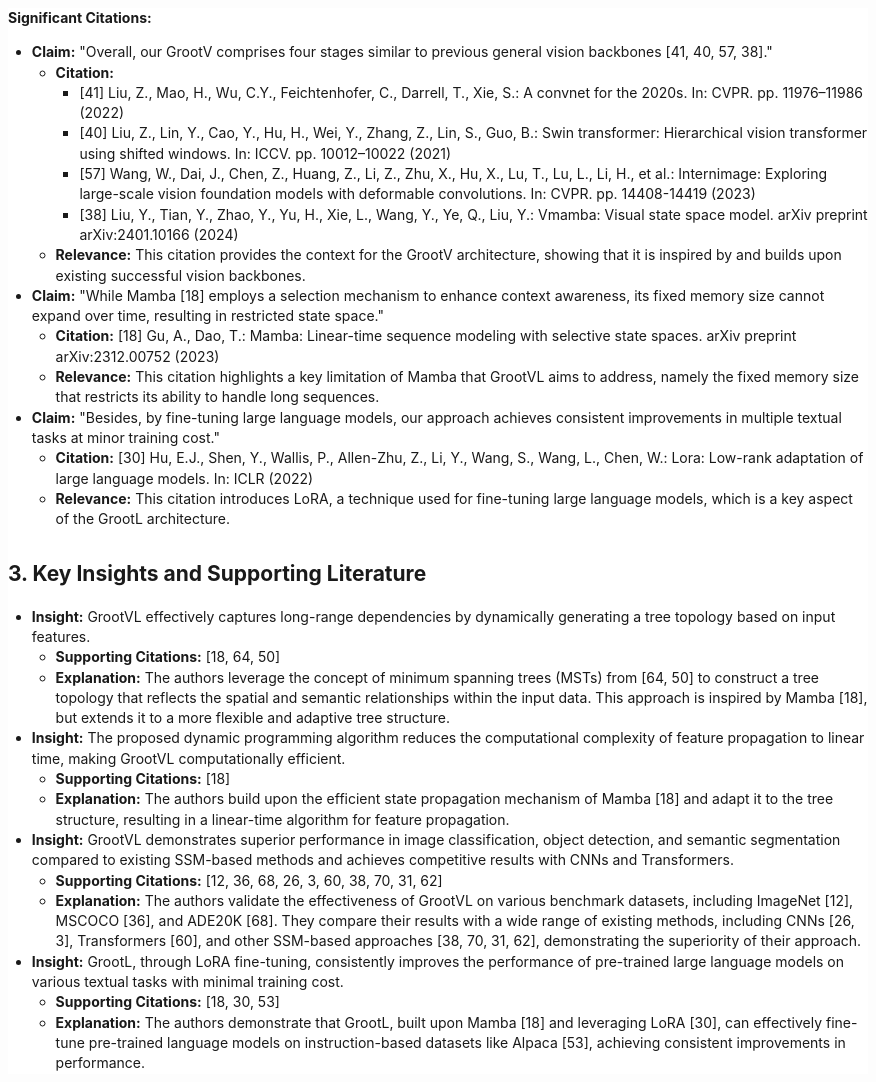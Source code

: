**Significant Citations:**

* **Claim:** "Overall, our GrootV comprises four stages similar to previous general vision backbones [41, 40, 57, 38]."
    * **Citation:**
        * [41] Liu, Z., Mao, H., Wu, C.Y., Feichtenhofer, C., Darrell, T., Xie, S.: A convnet for the 2020s. In: CVPR. pp. 11976–11986 (2022)
        * [40] Liu, Z., Lin, Y., Cao, Y., Hu, H., Wei, Y., Zhang, Z., Lin, S., Guo, B.: Swin transformer: Hierarchical vision transformer using shifted windows. In: ICCV. pp. 10012–10022 (2021)
        * [57] Wang, W., Dai, J., Chen, Z., Huang, Z., Li, Z., Zhu, X., Hu, X., Lu, T., Lu, L., Li, H., et al.: Internimage: Exploring large-scale vision foundation models with deformable convolutions. In: CVPR. pp. 14408-14419 (2023)
        * [38] Liu, Y., Tian, Y., Zhao, Y., Yu, H., Xie, L., Wang, Y., Ye, Q., Liu, Y.: Vmamba: Visual state space model. arXiv preprint arXiv:2401.10166 (2024)
    * **Relevance:** This citation provides the context for the GrootV architecture, showing that it is inspired by and builds upon existing successful vision backbones.
* **Claim:** "While Mamba [18] employs a selection mechanism to enhance context awareness, its fixed memory size cannot expand over time, resulting in restricted state space."
    * **Citation:** [18] Gu, A., Dao, T.: Mamba: Linear-time sequence modeling with selective state spaces. arXiv preprint arXiv:2312.00752 (2023)
    * **Relevance:** This citation highlights a key limitation of Mamba that GrootVL aims to address, namely the fixed memory size that restricts its ability to handle long sequences.
* **Claim:** "Besides, by fine-tuning large language models, our approach achieves consistent improvements in multiple textual tasks at minor training cost."
    * **Citation:** [30] Hu, E.J., Shen, Y., Wallis, P., Allen-Zhu, Z., Li, Y., Wang, S., Wang, L., Chen, W.: Lora: Low-rank adaptation of large language models. In: ICLR (2022)
    * **Relevance:** This citation introduces LoRA, a technique used for fine-tuning large language models, which is a key aspect of the GrootL architecture.


## 3. Key Insights and Supporting Literature

* **Insight:** GrootVL effectively captures long-range dependencies by dynamically generating a tree topology based on input features.
    * **Supporting Citations:** [18, 64, 50]
    * **Explanation:** The authors leverage the concept of minimum spanning trees (MSTs) from [64, 50] to construct a tree topology that reflects the spatial and semantic relationships within the input data. This approach is inspired by Mamba [18], but extends it to a more flexible and adaptive tree structure.
* **Insight:** The proposed dynamic programming algorithm reduces the computational complexity of feature propagation to linear time, making GrootVL computationally efficient.
    * **Supporting Citations:** [18]
    * **Explanation:** The authors build upon the efficient state propagation mechanism of Mamba [18] and adapt it to the tree structure, resulting in a linear-time algorithm for feature propagation.
* **Insight:** GrootVL demonstrates superior performance in image classification, object detection, and semantic segmentation compared to existing SSM-based methods and achieves competitive results with CNNs and Transformers.
    * **Supporting Citations:** [12, 36, 68, 26, 3, 60, 38, 70, 31, 62]
    * **Explanation:** The authors validate the effectiveness of GrootVL on various benchmark datasets, including ImageNet [12], MSCOCO [36], and ADE20K [68]. They compare their results with a wide range of existing methods, including CNNs [26, 3], Transformers [60], and other SSM-based approaches [38, 70, 31, 62], demonstrating the superiority of their approach.
* **Insight:** GrootL, through LoRA fine-tuning, consistently improves the performance of pre-trained large language models on various textual tasks with minimal training cost.
    * **Supporting Citations:** [18, 30, 53]
    * **Explanation:** The authors demonstrate that GrootL, built upon Mamba [18] and leveraging LoRA [30], can effectively fine-tune pre-trained language models on instruction-based datasets like Alpaca [53], achieving consistent improvements in performance.
